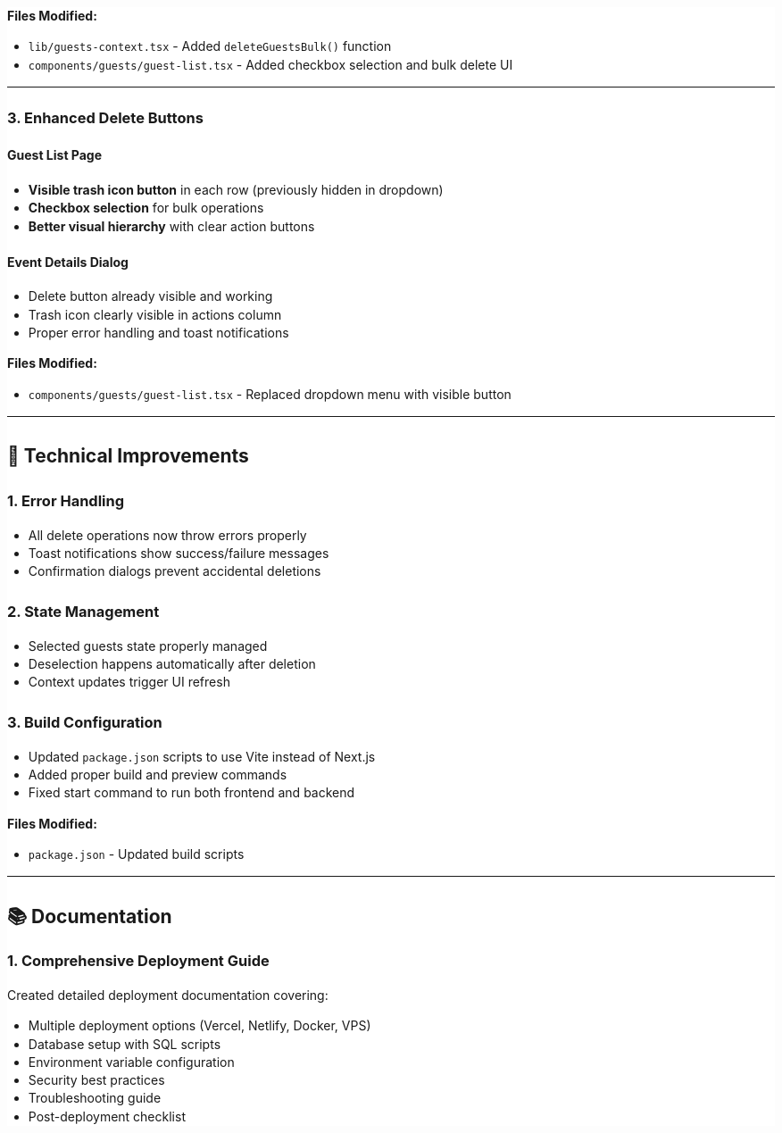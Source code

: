 **Files Modified:**
- `lib/guests-context.tsx` - Added `deleteGuestsBulk()` function
- `components/guests/guest-list.tsx` - Added checkbox selection and bulk delete UI

---

### 3. Enhanced Delete Buttons

#### Guest List Page
- **Visible trash icon button** in each row (previously hidden in dropdown)
- **Checkbox selection** for bulk operations
- **Better visual hierarchy** with clear action buttons

#### Event Details Dialog
- Delete button already visible and working
- Trash icon clearly visible in actions column
- Proper error handling and toast notifications

**Files Modified:**
- `components/guests/guest-list.tsx` - Replaced dropdown menu with visible button

---

## 🔧 Technical Improvements

### 1. Error Handling
- All delete operations now throw errors properly
- Toast notifications show success/failure messages
- Confirmation dialogs prevent accidental deletions

### 2. State Management
- Selected guests state properly managed
- Deselection happens automatically after deletion
- Context updates trigger UI refresh

### 3. Build Configuration
- Updated `package.json` scripts to use Vite instead of Next.js
- Added proper build and preview commands
- Fixed start command to run both frontend and backend

**Files Modified:**
- `package.json` - Updated build scripts

---

## 📚 Documentation

### 1. Comprehensive Deployment Guide
Created detailed deployment documentation covering:
- Multiple deployment options (Vercel, Netlify, Docker, VPS)
- Database setup with SQL scripts
- Environment variable configuration
- Security best practices
- Troubleshooting guide
- Post-deployment checklist

